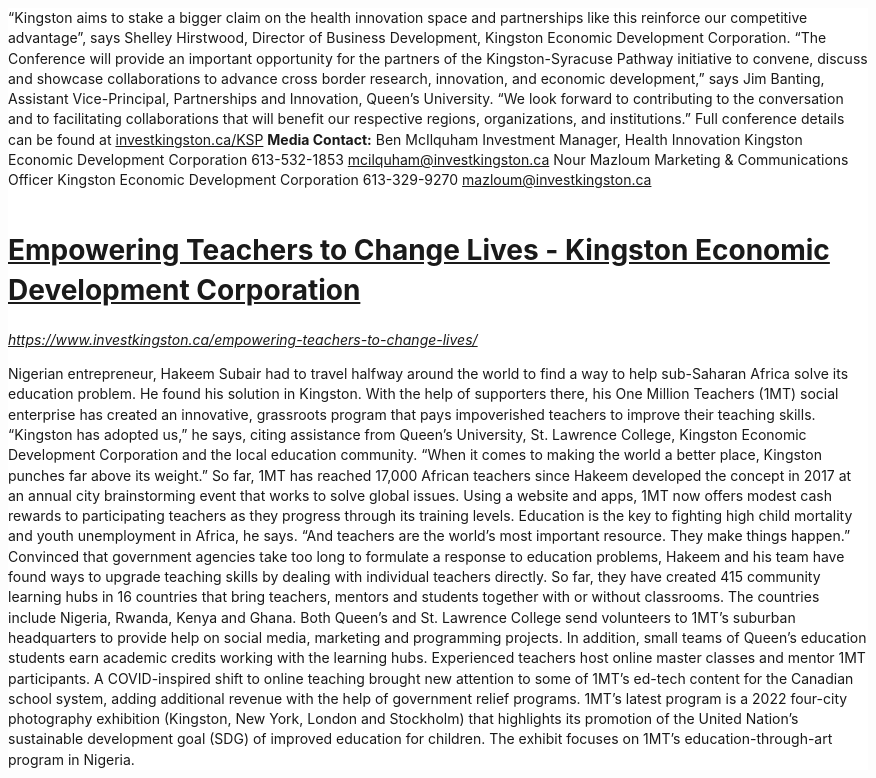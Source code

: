 “Kingston aims to stake a bigger claim on the health innovation space and partnerships like this reinforce our competitive advantage”, says Shelley Hirstwood, Director of Business Development, Kingston Economic Development Corporation.
“The Conference will provide an important opportunity for the partners of the Kingston-Syracuse Pathway initiative to convene, discuss and showcase collaborations to advance cross border research, innovation, and economic development,” says Jim Banting, Assistant Vice-Principal, Partnerships and Innovation, Queen’s University. “We look forward to contributing to the conversation and to facilitating collaborations that will benefit our respective regions, organizations, and institutions.”
Full conference details can be found at [investkingston.ca/KSP](https://www.investkingston.ca/ksp/)
**Media Contact:** 
Ben McIlquham 
Investment Manager, Health Innovation 
Kingston Economic Development Corporation 
613-532-1853 
[mcilquham@investkingston.ca](mailto:mcilquham@investkingston.ca)
Nour Mazloum 
Marketing & Communications Officer 
Kingston Economic Development Corporation 
613-329-9270 
[mazloum@investkingston.ca](mailto:mazloum@investkingston.ca)

# [Empowering Teachers to Change Lives - Kingston Economic Development Corporation](https://www.investkingston.ca/empowering-teachers-to-change-lives/) 
 _https://www.investkingston.ca/empowering-teachers-to-change-lives/_

Nigerian entrepreneur, Hakeem Subair had to travel halfway around the world to find a way to help sub-Saharan Africa solve its education problem. He found his solution in Kingston.
With the help of supporters there, his One Million Teachers (1MT) social enterprise has created an innovative, grassroots program that pays impoverished teachers to improve their teaching skills.
“Kingston has adopted us,” he says, citing assistance from Queen’s University, St. Lawrence College, Kingston Economic Development Corporation and the local education community. “When it comes to making the world a better place, Kingston punches far above its weight.”
So far, 1MT has reached 17,000 African teachers since Hakeem developed the concept in 2017 at an annual city brainstorming event that works to solve global issues. Using a website and apps, 1MT now offers modest cash rewards to participating teachers as they progress through its training levels.
Education is the key to fighting high child mortality and youth unemployment in Africa, he says. “And teachers are the world’s most important resource. They make things happen.”
Convinced that government agencies take too long to formulate a response to education problems, Hakeem and his team have found ways to upgrade teaching skills by dealing with individual teachers directly. So far, they have created 415 community learning hubs in 16 countries that bring teachers, mentors and students together with or without classrooms. The countries include Nigeria, Rwanda, Kenya and Ghana.
Both Queen’s and St. Lawrence College send volunteers to 1MT’s suburban headquarters to provide help on social media, marketing and programming projects. In addition, small teams of Queen’s education students earn academic credits working with the learning hubs. Experienced teachers 
host online master classes and mentor 1MT participants.
A COVID-inspired shift to online teaching brought new attention to some of 1MT’s ed-tech content for the Canadian school system, adding additional revenue with the help of government relief programs.
1MT’s latest program is a 2022 four-city photography exhibition (Kingston, New York, London and Stockholm) that highlights its promotion of the United Nation’s sustainable development goal (SDG) of improved education for children. The exhibit focuses on 1MT’s education-through-art program in Nigeria.
